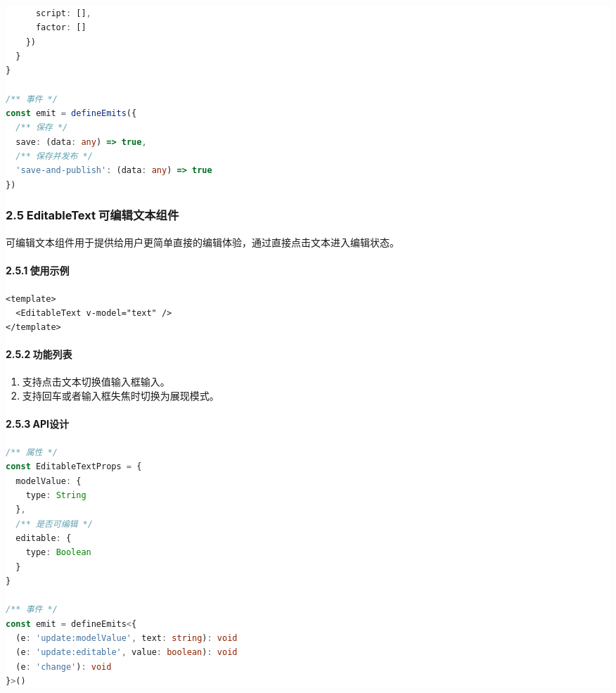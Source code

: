 ```ts
      script: [],
      factor: []
    })
  }
}

/** 事件 */
const emit = defineEmits({
  /** 保存 */
  save: (data: any) => true,
  /** 保存并发布 */
  'save-and-publish': (data: any) => true
})
```

### 2.5 EditableText 可编辑文本组件

可编辑文本组件用于提供给用户更简单直接的编辑体验，通过直接点击文本进入编辑状态。

#### 2.5.1 使用示例

```vue
<template>
  <EditableText v-model="text" />
</template>
```

#### 2.5.2 功能列表

1. 支持点击文本切换值输入框输入。
2. 支持回车或者输入框失焦时切换为展现模式。

#### 2.5.3 API设计

```ts
/** 属性 */
const EditableTextProps = {
  modelValue: {
    type: String
  },
  /** 是否可编辑 */
  editable: {
    type: Boolean
  }
}

/** 事件 */
const emit = defineEmits<{
  (e: 'update:modelValue', text: string): void
  (e: 'update:editable', value: boolean): void
  (e: 'change'): void
}>()
```
